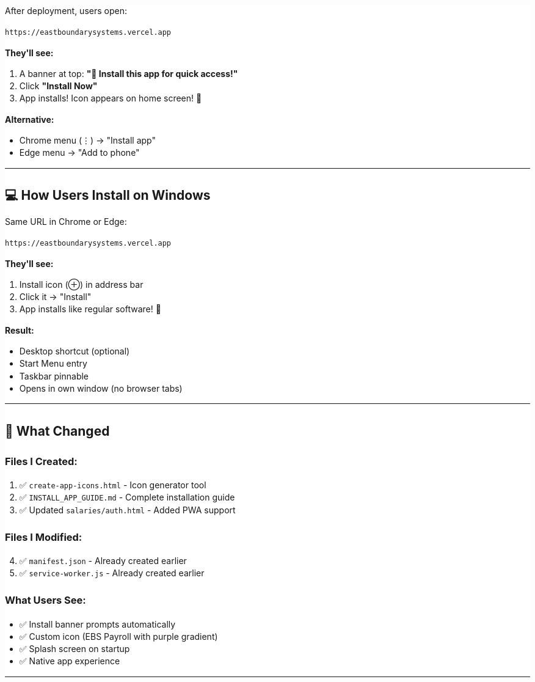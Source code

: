 After deployment, users open:
```
https://eastboundarysystems.vercel.app
```

**They'll see:**
1. A banner at top: **"📱 Install this app for quick access!"**
2. Click **"Install Now"**
3. App installs! Icon appears on home screen! 🎉

**Alternative:**
- Chrome menu (⋮) → "Install app"
- Edge menu → "Add to phone"

---

## 💻 **How Users Install on Windows**

Same URL in Chrome or Edge:
```
https://eastboundarysystems.vercel.app
```

**They'll see:**
1. Install icon (⊕) in address bar
2. Click it → "Install"
3. App installs like regular software! 🎉

**Result:**
- Desktop shortcut (optional)
- Start Menu entry
- Taskbar pinnable
- Opens in own window (no browser tabs)

---

## 🎨 **What Changed**

### **Files I Created:**
1. ✅ `create-app-icons.html` - Icon generator tool
2. ✅ `INSTALL_APP_GUIDE.md` - Complete installation guide
3. ✅ Updated `salaries/auth.html` - Added PWA support

### **Files I Modified:**
4. ✅ `manifest.json` - Already created earlier
5. ✅ `service-worker.js` - Already created earlier

### **What Users See:**
- ✅ Install banner prompts automatically
- ✅ Custom icon (EBS Payroll with purple gradient)
- ✅ Splash screen on startup
- ✅ Native app experience

---